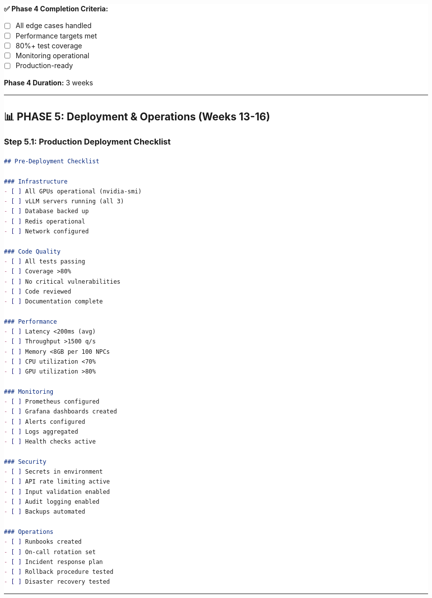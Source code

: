 **✅ Phase 4 Completion Criteria:**
- [ ] All edge cases handled
- [ ] Performance targets met
- [ ] 80%+ test coverage
- [ ] Monitoring operational
- [ ] Production-ready

**Phase 4 Duration:** 3 weeks

---

## 📊 PHASE 5: Deployment & Operations (Weeks 13-16)

### **Step 5.1: Production Deployment Checklist**

```markdown
## Pre-Deployment Checklist

### Infrastructure
- [ ] All GPUs operational (nvidia-smi)
- [ ] vLLM servers running (all 3)
- [ ] Database backed up
- [ ] Redis operational
- [ ] Network configured

### Code Quality
- [ ] All tests passing
- [ ] Coverage >80%
- [ ] No critical vulnerabilities
- [ ] Code reviewed
- [ ] Documentation complete

### Performance
- [ ] Latency <200ms (avg)
- [ ] Throughput >1500 q/s
- [ ] Memory <8GB per 100 NPCs
- [ ] CPU utilization <70%
- [ ] GPU utilization >80%

### Monitoring
- [ ] Prometheus configured
- [ ] Grafana dashboards created
- [ ] Alerts configured
- [ ] Logs aggregated
- [ ] Health checks active

### Security
- [ ] Secrets in environment
- [ ] API rate limiting active
- [ ] Input validation enabled
- [ ] Audit logging enabled
- [ ] Backups automated

### Operations
- [ ] Runbooks created
- [ ] On-call rotation set
- [ ] Incident response plan
- [ ] Rollback procedure tested
- [ ] Disaster recovery tested
```

---